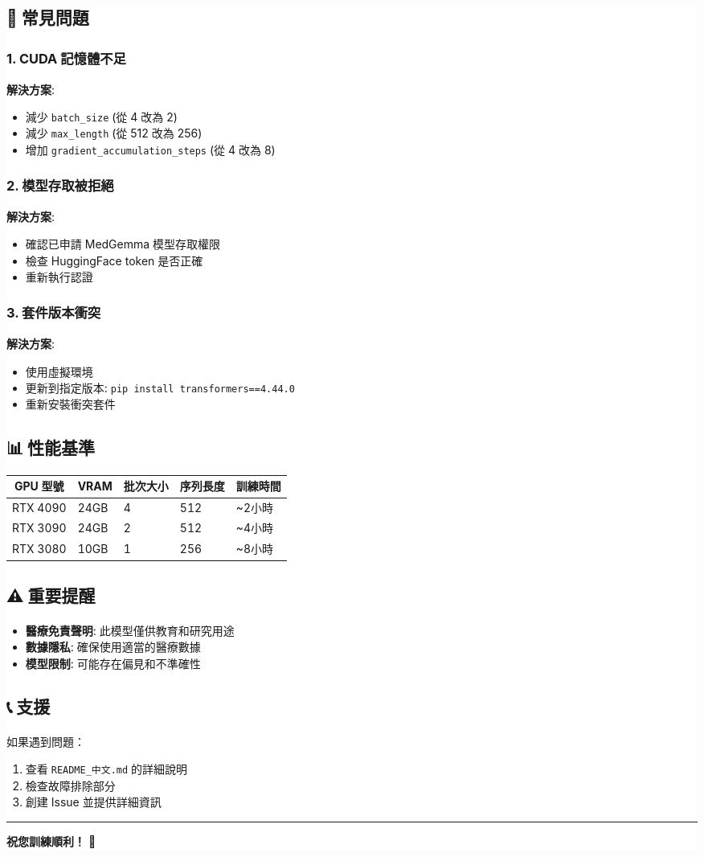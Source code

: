 ## 🔧 常見問題

### 1. CUDA 記憶體不足
**解決方案**:
- 減少 `batch_size` (從 4 改為 2)
- 減少 `max_length` (從 512 改為 256)
- 增加 `gradient_accumulation_steps` (從 4 改為 8)

### 2. 模型存取被拒絕
**解決方案**:
- 確認已申請 MedGemma 模型存取權限
- 檢查 HuggingFace token 是否正確
- 重新執行認證

### 3. 套件版本衝突
**解決方案**:
- 使用虛擬環境
- 更新到指定版本: `pip install transformers==4.44.0`
- 重新安裝衝突套件

## 📊 性能基準

| GPU 型號 | VRAM | 批次大小 | 序列長度 | 訓練時間 |
|----------|------|----------|----------|----------|
| RTX 4090 | 24GB | 4 | 512 | ~2小時 |
| RTX 3090 | 24GB | 2 | 512 | ~4小時 |
| RTX 3080 | 10GB | 1 | 256 | ~8小時 |

## ⚠️ 重要提醒

- **醫療免責聲明**: 此模型僅供教育和研究用途
- **數據隱私**: 確保使用適當的醫療數據
- **模型限制**: 可能存在偏見和不準確性

## 📞 支援

如果遇到問題：
1. 查看 `README_中文.md` 的詳細說明
2. 檢查故障排除部分
3. 創建 Issue 並提供詳細資訊

---

**祝您訓練順利！** 🚀 